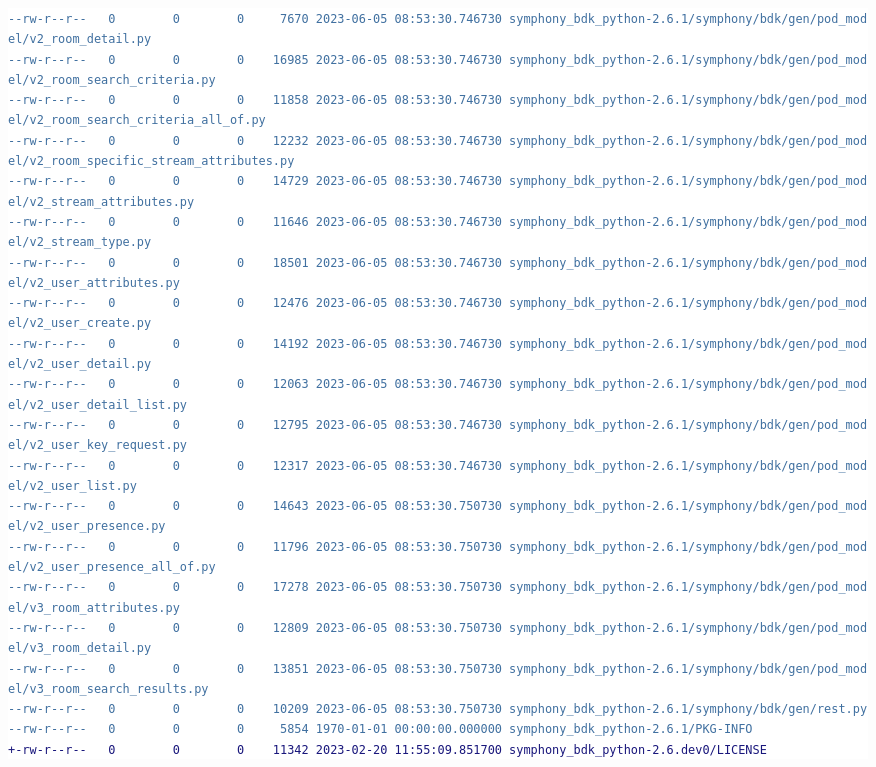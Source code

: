 ```diff
--rw-r--r--   0        0        0     7670 2023-06-05 08:53:30.746730 symphony_bdk_python-2.6.1/symphony/bdk/gen/pod_model/v2_room_detail.py
--rw-r--r--   0        0        0    16985 2023-06-05 08:53:30.746730 symphony_bdk_python-2.6.1/symphony/bdk/gen/pod_model/v2_room_search_criteria.py
--rw-r--r--   0        0        0    11858 2023-06-05 08:53:30.746730 symphony_bdk_python-2.6.1/symphony/bdk/gen/pod_model/v2_room_search_criteria_all_of.py
--rw-r--r--   0        0        0    12232 2023-06-05 08:53:30.746730 symphony_bdk_python-2.6.1/symphony/bdk/gen/pod_model/v2_room_specific_stream_attributes.py
--rw-r--r--   0        0        0    14729 2023-06-05 08:53:30.746730 symphony_bdk_python-2.6.1/symphony/bdk/gen/pod_model/v2_stream_attributes.py
--rw-r--r--   0        0        0    11646 2023-06-05 08:53:30.746730 symphony_bdk_python-2.6.1/symphony/bdk/gen/pod_model/v2_stream_type.py
--rw-r--r--   0        0        0    18501 2023-06-05 08:53:30.746730 symphony_bdk_python-2.6.1/symphony/bdk/gen/pod_model/v2_user_attributes.py
--rw-r--r--   0        0        0    12476 2023-06-05 08:53:30.746730 symphony_bdk_python-2.6.1/symphony/bdk/gen/pod_model/v2_user_create.py
--rw-r--r--   0        0        0    14192 2023-06-05 08:53:30.746730 symphony_bdk_python-2.6.1/symphony/bdk/gen/pod_model/v2_user_detail.py
--rw-r--r--   0        0        0    12063 2023-06-05 08:53:30.746730 symphony_bdk_python-2.6.1/symphony/bdk/gen/pod_model/v2_user_detail_list.py
--rw-r--r--   0        0        0    12795 2023-06-05 08:53:30.746730 symphony_bdk_python-2.6.1/symphony/bdk/gen/pod_model/v2_user_key_request.py
--rw-r--r--   0        0        0    12317 2023-06-05 08:53:30.746730 symphony_bdk_python-2.6.1/symphony/bdk/gen/pod_model/v2_user_list.py
--rw-r--r--   0        0        0    14643 2023-06-05 08:53:30.750730 symphony_bdk_python-2.6.1/symphony/bdk/gen/pod_model/v2_user_presence.py
--rw-r--r--   0        0        0    11796 2023-06-05 08:53:30.750730 symphony_bdk_python-2.6.1/symphony/bdk/gen/pod_model/v2_user_presence_all_of.py
--rw-r--r--   0        0        0    17278 2023-06-05 08:53:30.750730 symphony_bdk_python-2.6.1/symphony/bdk/gen/pod_model/v3_room_attributes.py
--rw-r--r--   0        0        0    12809 2023-06-05 08:53:30.750730 symphony_bdk_python-2.6.1/symphony/bdk/gen/pod_model/v3_room_detail.py
--rw-r--r--   0        0        0    13851 2023-06-05 08:53:30.750730 symphony_bdk_python-2.6.1/symphony/bdk/gen/pod_model/v3_room_search_results.py
--rw-r--r--   0        0        0    10209 2023-06-05 08:53:30.750730 symphony_bdk_python-2.6.1/symphony/bdk/gen/rest.py
--rw-r--r--   0        0        0     5854 1970-01-01 00:00:00.000000 symphony_bdk_python-2.6.1/PKG-INFO
+-rw-r--r--   0        0        0    11342 2023-02-20 11:55:09.851700 symphony_bdk_python-2.6.dev0/LICENSE
